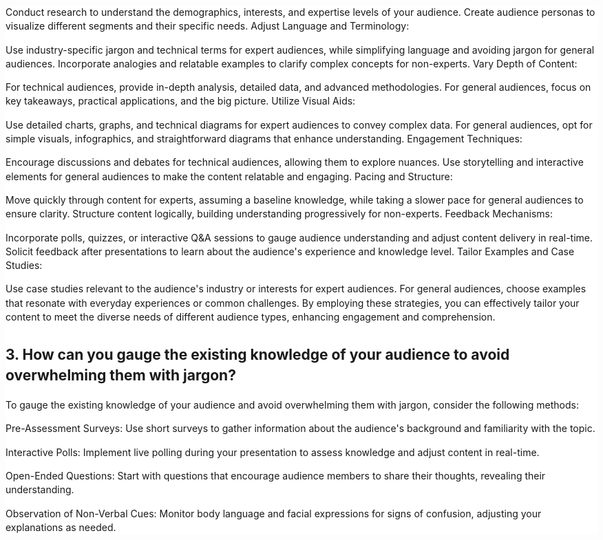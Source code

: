 Conduct research to understand the demographics, interests, and expertise levels of your audience.
Create audience personas to visualize different segments and their specific needs.
Adjust Language and Terminology:

Use industry-specific jargon and technical terms for expert audiences, while simplifying language and avoiding jargon for general audiences.
Incorporate analogies and relatable examples to clarify complex concepts for non-experts.
Vary Depth of Content:

For technical audiences, provide in-depth analysis, detailed data, and advanced methodologies.
For general audiences, focus on key takeaways, practical applications, and the big picture.
Utilize Visual Aids:

Use detailed charts, graphs, and technical diagrams for expert audiences to convey complex data.
For general audiences, opt for simple visuals, infographics, and straightforward diagrams that enhance understanding.
Engagement Techniques:

Encourage discussions and debates for technical audiences, allowing them to explore nuances.
Use storytelling and interactive elements for general audiences to make the content relatable and engaging.
Pacing and Structure:

Move quickly through content for experts, assuming a baseline knowledge, while taking a slower pace for general audiences to ensure clarity.
Structure content logically, building understanding progressively for non-experts.
Feedback Mechanisms:

Incorporate polls, quizzes, or interactive Q&A sessions to gauge audience understanding and adjust content delivery in real-time.
Solicit feedback after presentations to learn about the audience's experience and knowledge level.
Tailor Examples and Case Studies:

Use case studies relevant to the audience's industry or interests for expert audiences.
For general audiences, choose examples that resonate with everyday experiences or common challenges.
By employing these strategies, you can effectively tailor your content to meet the diverse needs of different audience types, enhancing engagement and comprehension.


## 3. How can you gauge the existing knowledge of your audience to avoid overwhelming them with jargon?
To gauge the existing knowledge of your audience and avoid overwhelming them with jargon, consider the following methods:

Pre-Assessment Surveys: Use short surveys to gather information about the audience's background and familiarity with the topic.

Interactive Polls: Implement live polling during your presentation to assess knowledge and adjust content in real-time.

Open-Ended Questions: Start with questions that encourage audience members to share their thoughts, revealing their understanding.

Observation of Non-Verbal Cues: Monitor body language and facial expressions for signs of confusion, adjusting your explanations as needed.
